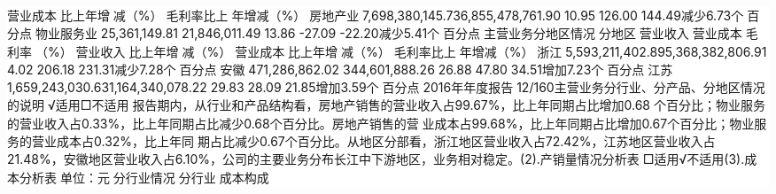 营业成本
比上年增
减（%）
毛利率比上
年增减（%）
房地产业
7,698,380,145.736,855,478,761.90
10.95
126.00
144.49减少6.73个
百分点
物业服务业
25,361,149.81
21,846,011.49
13.86
-27.09
-22.20减少5.41个
百分点
主营业务分地区情况
分地区
营业收入
营业成本
毛利率
（%）
营业收入
比上年增
减（%）
营业成本
比上年增
减（%）
毛利率比上
年增减（%）
浙江
5,593,211,402.895,368,382,806.91
4.02
206.18
231.31减少7.28个
百分点
安徽
471,286,862.02
344,601,888.26
26.88
47.80
34.51增加7.23个
百分点
江苏
1,659,243,030.631,164,340,078.22
29.83
28.09
21.85增加3.59个
百分点
2016年年度报告
12/160主营业务分行业、分产品、分地区情况的说明
√适用□不适用
报告期内，从行业和产品结构看，房地产销售的营业收入占99.67%，比上年同期占比增加0.68
个百分比；物业服务的营业收入占0.33%，比上年同期占比减少0.68个百分比。房地产销售的营
业成本占99.68%，比上年同期占比增加0.67个百分比；物业服务的营业成本占0.32%，比上年同
期占比减少0.67个百分比。从地区分部看，浙江地区营业收入占72.42%，江苏地区营业收入占
21.48%，安徽地区营业收入占6.10%，公司的主要业务分布长江中下游地区，业务相对稳定。(2).产销量情况分析表
□适用√不适用(3).成本分析表
单位：元
分行业情况
分行业
成本构成